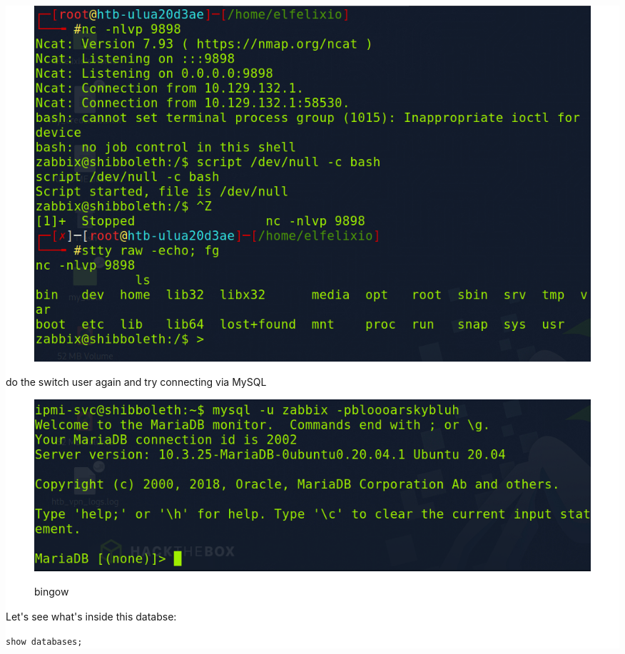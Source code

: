 <figure><img src="../../.gitbook/assets/image (6) (1) (1) (1) (1) (1) (1) (1) (1) (1) (1) (1) (1) (1) (1) (1) (1) (1) (1) (1) (1) (1) (1) (1).png" alt=""><figcaption></figcaption></figure>

do the switch user again and try connecting via MySQL

<figure><img src="../../.gitbook/assets/image (7) (1) (1) (1) (1) (1) (1) (1) (1) (1) (1) (1) (1) (1) (1) (1) (1) (1) (1) (1) (1) (1) (1).png" alt=""><figcaption><p>bingow</p></figcaption></figure>

Let's see what's inside this databse:

```
show databases;
```
